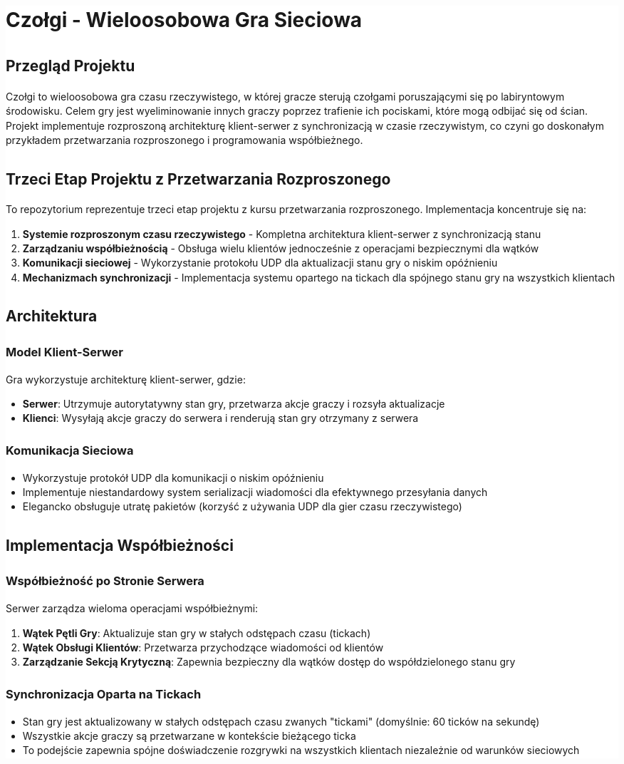# Czołgi - Wieloosobowa Gra Sieciowa

## Przegląd Projektu
Czołgi to wieloosobowa gra czasu rzeczywistego, w której gracze sterują czołgami poruszającymi się po labiryntowym środowisku. Celem gry jest wyeliminowanie innych graczy poprzez trafienie ich pociskami, które mogą odbijać się od ścian. Projekt implementuje rozproszoną architekturę klient-serwer z synchronizacją w czasie rzeczywistym, co czyni go doskonałym przykładem przetwarzania rozproszonego i programowania współbieżnego.

## Trzeci Etap Projektu z Przetwarzania Rozproszonego
To repozytorium reprezentuje trzeci etap projektu z kursu przetwarzania rozproszonego. Implementacja koncentruje się na:

1. **Systemie rozproszonym czasu rzeczywistego** - Kompletna architektura klient-serwer z synchronizacją stanu
2. **Zarządzaniu współbieżnością** - Obsługa wielu klientów jednocześnie z operacjami bezpiecznymi dla wątków
3. **Komunikacji sieciowej** - Wykorzystanie protokołu UDP dla aktualizacji stanu gry o niskim opóźnieniu
4. **Mechanizmach synchronizacji** - Implementacja systemu opartego na tickach dla spójnego stanu gry na wszystkich klientach

## Architektura

### Model Klient-Serwer
Gra wykorzystuje architekturę klient-serwer, gdzie:
- **Serwer**: Utrzymuje autorytatywny stan gry, przetwarza akcje graczy i rozsyła aktualizacje
- **Klienci**: Wysyłają akcje graczy do serwera i renderują stan gry otrzymany z serwera

### Komunikacja Sieciowa
- Wykorzystuje protokół UDP dla komunikacji o niskim opóźnieniu
- Implementuje niestandardowy system serializacji wiadomości dla efektywnego przesyłania danych
- Elegancko obsługuje utratę pakietów (korzyść z używania UDP dla gier czasu rzeczywistego)

## Implementacja Współbieżności

### Współbieżność po Stronie Serwera
Serwer zarządza wieloma operacjami współbieżnymi:
1. **Wątek Pętli Gry**: Aktualizuje stan gry w stałych odstępach czasu (tickach)
2. **Wątek Obsługi Klientów**: Przetwarza przychodzące wiadomości od klientów
3. **Zarządzanie Sekcją Krytyczną**: Zapewnia bezpieczny dla wątków dostęp do współdzielonego stanu gry

### Synchronizacja Oparta na Tickach
- Stan gry jest aktualizowany w stałych odstępach czasu zwanych "tickami" (domyślnie: 60 ticków na sekundę)
- Wszystkie akcje graczy są przetwarzane w kontekście bieżącego ticka
- To podejście zapewnia spójne doświadczenie rozgrywki na wszystkich klientach niezależnie od warunków sieciowych
